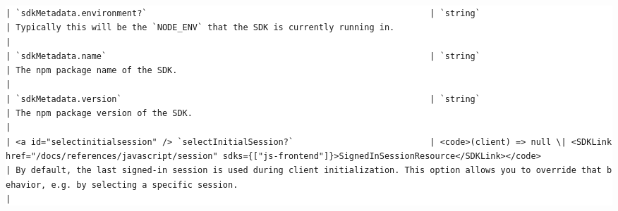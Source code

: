 ````tsx {{ filename: 'app/layout.tsx' }}
| `sdkMetadata.environment?`                                                        | `string`                                                                                                                                                                                                                                                                                                                                                                                                                                                                                                                                                                                                                                                                                                                                                                                                                                                                                             | Typically this will be the `NODE_ENV` that the SDK is currently running in.                                                                                                                                                                                                                                                                                                                                 |
| `sdkMetadata.name`                                                                | `string`                                                                                                                                                                                                                                                                                                                                                                                                                                                                                                                                                                                                                                                                                                                                                                                                                                                                                             | The npm package name of the SDK.                                                                                                                                                                                                                                                                                                                                                                            |
| `sdkMetadata.version`                                                             | `string`                                                                                                                                                                                                                                                                                                                                                                                                                                                                                                                                                                                                                                                                                                                                                                                                                                                                                             | The npm package version of the SDK.                                                                                                                                                                                                                                                                                                                                                                         |
| <a id="selectinitialsession" /> `selectInitialSession?`                           | <code>(client) => null \| <SDKLink href="/docs/references/javascript/session" sdks={["js-frontend"]}>SignedInSessionResource</SDKLink></code>                                                                                                                                                                                                                                                                                                                                                                                                                                                                                                                                                                                                                                                                                                                                                        | By default, the last signed-in session is used during client initialization. This option allows you to override that behavior, e.g. by selecting a specific session.                                                                                                                                                                                                                                        |
````